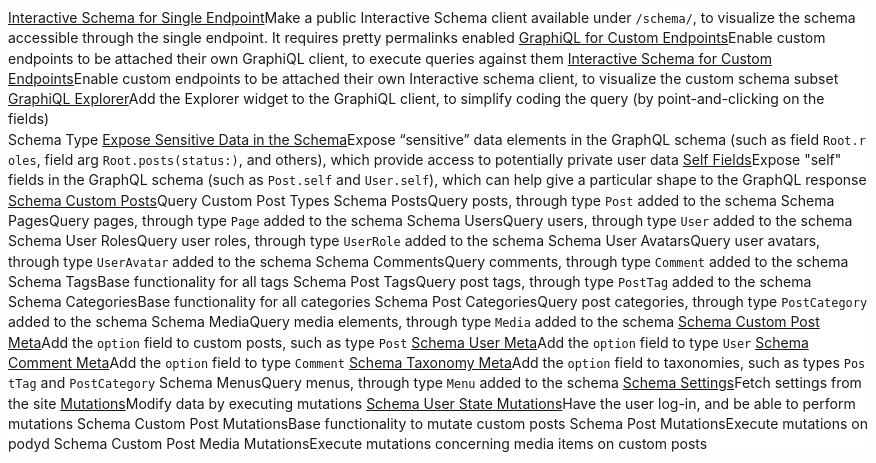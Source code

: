 <tr><td><a href="docs/modules/interactive-schema-for-single-endpoint/en.md">Interactive Schema for Single Endpoint</a></td><td>Make a public Interactive Schema client available under <code>/schema/</code>, to visualize the schema accessible through the single endpoint. It requires pretty permalinks enabled</td></tr>
<tr><td><a href="docs/modules/graphiql-for-custom-endpoints/en.md">GraphiQL for Custom Endpoints</a></td><td>Enable custom endpoints to be attached their own GraphiQL client, to execute queries against them</td></tr>
<tr><td><a href="docs/modules/interactive-schema-for-custom-endpoints/en.md">Interactive Schema for Custom Endpoints</a></td><td>Enable custom endpoints to be attached their own Interactive schema client, to visualize the custom schema subset</td></tr>
<tr><td><a href="docs/modules/graphiql-explorer/en.md">GraphiQL Explorer</a></td><td>Add the Explorer widget to the GraphiQL client, to simplify coding the query (by point-and-clicking on the fields)</td></tr>
<tr><th colspan="2"><br/>Schema Type</th></tr>
<tr><td><a href="docs/modules/schema-expose-sensitive-data/en.md">Expose Sensitive Data in the Schema</a></td><td>Expose “sensitive” data elements in the GraphQL schema (such as field <code>Root.roles</code>, field arg <code>Root.posts(status:)</code>, and others), which provide access to potentially private user data</td></tr>
<tr><td><a href="docs/modules/schema-self-fields/en.md">Self Fields</a></td><td>Expose "self" fields in the GraphQL schema (such as <code>Post.self</code> and <code>User.self</code>), which can help give a particular shape to the GraphQL response</td></tr>
<tr><td><a href="docs/modules/schema-customposts/en.md">Schema Custom Posts</a></td><td>Query Custom Post Types</td></tr>
<tr><td>Schema Posts</td><td>Query posts, through type <code>Post</code> added to the schema</td></tr>
<tr><td>Schema Pages</td><td>Query pages, through type <code>Page</code> added to the schema</td></tr>
<tr><td>Schema Users</td><td>Query users, through type <code>User</code> added to the schema</td></tr>
<tr><td>Schema User Roles</td><td>Query user roles, through type <code>UserRole</code> added to the schema</td></tr>
<tr><td>Schema User Avatars</td><td>Query user avatars, through type <code>UserAvatar</code> added to the schema</td></tr>
<tr><td>Schema Comments</td><td>Query comments, through type <code>Comment</code> added to the schema</td></tr>
<tr><td>Schema Tags</td><td>Base functionality for all tags</td></tr>
<tr><td>Schema Post Tags</td><td>Query post tags, through type <code>PostTag</code> added to the schema</td></tr>
<tr><td>Schema Categories</td><td>Base functionality for all categories</td></tr>
<tr><td>Schema Post Categories</td><td>Query post categories, through type <code>PostCategory</code> added to the schema</td></tr>
<tr><td>Schema Media</td><td>Query media elements, through type <code>Media</code> added to the schema</td></tr>
<tr><td><a href="docs/modules/schema-custompost-meta/en.md">Schema Custom Post Meta</a></td><td>Add the <code>option</code> field to custom posts, such as type <code>Post</code></td></tr>
<tr><td><a href="docs/modules/schema-user-meta/en.md">Schema User Meta</a></td><td>Add the <code>option</code> field to type <code>User</code></td></tr>
<tr><td><a href="docs/modules/schema-comment-meta/en.md">Schema Comment Meta</a></td><td>Add the <code>option</code> field to type <code>Comment</code></td></tr>
<tr><td><a href="docs/modules/schema-taxonomy-meta/en.md">Schema Taxonomy Meta</a></td><td>Add the <code>option</code> field to taxonomies, such as types <code>PostTag</code> and <code>PostCategory</code></td></tr>
<tr><td>Schema Menus</td><td>Query menus, through type <code>Menu</code> added to the schema</td></tr>
<tr><td><a href="docs/modules/schema-settings/en.md">Schema Settings</a></td><td>Fetch settings from the site</td></tr>
<tr><td><a href="docs/modules/mutations/en.md">Mutations</a></td><td>Modify data by executing mutations</td></tr>
<tr><td><a href="docs/modules/schema-user-state-mutations/en.md">Schema User State Mutations</a></td><td>Have the user log-in, and be able to perform mutations</td></tr>
<tr><td>Schema Custom Post Mutations</td><td>Base functionality to mutate custom posts</td></tr>
<tr><td>Schema Post Mutations</td><td>Execute mutations on podyd</td></tr>
<tr><td>Schema Custom Post Media Mutations</td><td>Execute mutations concerning media items on custom posts</td></tr>